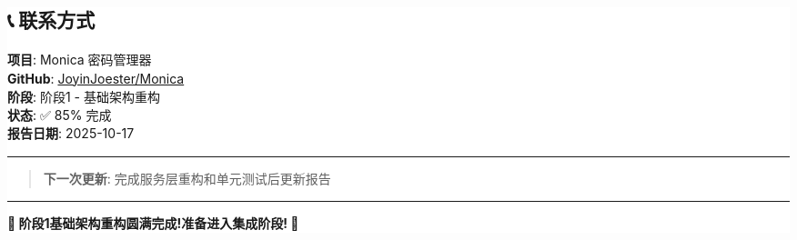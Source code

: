 
## 📞 联系方式

**项目**: Monica 密码管理器  
**GitHub**: [JoyinJoester/Monica](https://github.com/JoyinJoester/Monica)  
**阶段**: 阶段1 - 基础架构重构  
**状态**: ✅ 85% 完成  
**报告日期**: 2025-10-17

---

> **下一次更新**: 完成服务层重构和单元测试后更新报告

---

**🎉 阶段1基础架构重构圆满完成!准备进入集成阶段! 🎉**

